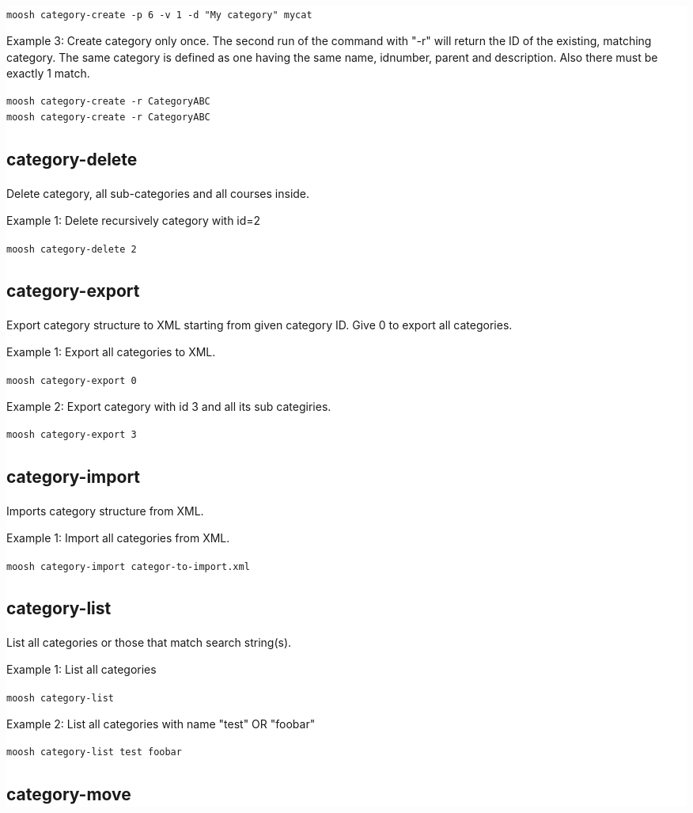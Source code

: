     moosh category-create -p 6 -v 1 -d "My category" mycat

Example 3: Create category only once. The second run of the command with "-r" will return the ID of the existing, matching category. The same category is defined as one having the same name, idnumber, parent and description. Also there must be exactly 1 match.

    moosh category-create -r CategoryABC
    moosh category-create -r CategoryABC


<span class="anchor" id="category-delete"></span>
<a class="command-name">category-delete</a>
---------------

Delete category, all sub-categories and all courses inside.

Example 1: Delete recursively category with id=2

    moosh category-delete 2


<span class="anchor" id="category-export"></span>
<a class="command-name">category-export</a>
-------------

Export category structure to XML starting from given category ID. Give 0 to export all categories.

Example 1: Export all categories to XML.

    moosh category-export 0

Example 2: Export category with id 3 and all its sub categiries.

    moosh category-export 3

<span class="anchor" id="category-import"></span>
<a class="command-name">category-import</a>
-------------

Imports category structure from XML.

Example 1: Import all categories from XML.

    moosh category-import categor-to-import.xml


<span class="anchor" id="category-list"></span>
<a class="command-name">category-list</a>
-------------

List all categories or those that match search string(s).

Example 1: List all categories

    moosh category-list

Example 2: List all categories with name "test" OR "foobar"

    moosh category-list test foobar

<span class="anchor" id="category-move"></span>
<a class="command-name">category-move</a>
---------------
